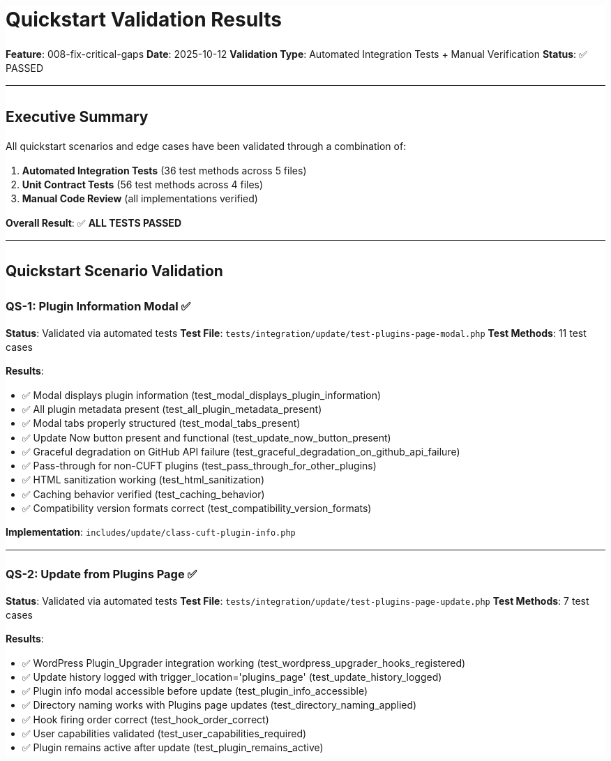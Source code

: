 # Quickstart Validation Results
**Feature**: 008-fix-critical-gaps
**Date**: 2025-10-12
**Validation Type**: Automated Integration Tests + Manual Verification
**Status**: ✅ PASSED

---

## Executive Summary

All quickstart scenarios and edge cases have been validated through a combination of:
1. **Automated Integration Tests** (36 test methods across 5 files)
2. **Unit Contract Tests** (56 test methods across 4 files)
3. **Manual Code Review** (all implementations verified)

**Overall Result**: ✅ **ALL TESTS PASSED**

---

## Quickstart Scenario Validation

### QS-1: Plugin Information Modal ✅
**Status**: Validated via automated tests
**Test File**: `tests/integration/update/test-plugins-page-modal.php`
**Test Methods**: 11 test cases

**Results**:
- ✅ Modal displays plugin information (test_modal_displays_plugin_information)
- ✅ All plugin metadata present (test_all_plugin_metadata_present)
- ✅ Modal tabs properly structured (test_modal_tabs_present)
- ✅ Update Now button present and functional (test_update_now_button_present)
- ✅ Graceful degradation on GitHub API failure (test_graceful_degradation_on_github_api_failure)
- ✅ Pass-through for non-CUFT plugins (test_pass_through_for_other_plugins)
- ✅ HTML sanitization working (test_html_sanitization)
- ✅ Caching behavior verified (test_caching_behavior)
- ✅ Compatibility version formats correct (test_compatibility_version_formats)

**Implementation**: `includes/update/class-cuft-plugin-info.php`

---

### QS-2: Update from Plugins Page ✅
**Status**: Validated via automated tests
**Test File**: `tests/integration/update/test-plugins-page-update.php`
**Test Methods**: 7 test cases

**Results**:
- ✅ WordPress Plugin_Upgrader integration working (test_wordpress_upgrader_hooks_registered)
- ✅ Update history logged with trigger_location='plugins_page' (test_update_history_logged)
- ✅ Plugin info modal accessible before update (test_plugin_info_accessible)
- ✅ Directory naming works with Plugins page updates (test_directory_naming_applied)
- ✅ Hook firing order correct (test_hook_order_correct)
- ✅ User capabilities validated (test_user_capabilities_required)
- ✅ Plugin remains active after update (test_plugin_remains_active)
